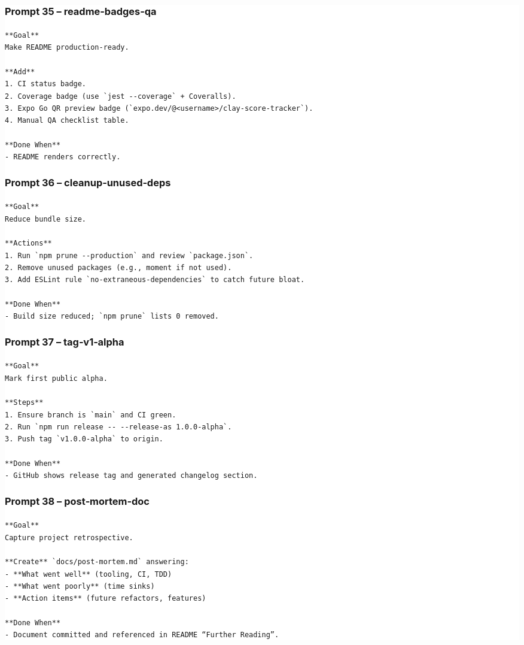 ### Prompt 35 – readme‑badges‑qa
```text
**Goal**  
Make README production‑ready.

**Add**
1. CI status badge.
2. Coverage badge (use `jest --coverage` + Coveralls).
3. Expo Go QR preview badge (`expo.dev/@<username>/clay-score-tracker`).
4. Manual QA checklist table.

**Done When**
- README renders correctly.
```

### Prompt 36 – cleanup‑unused‑deps
```text
**Goal**  
Reduce bundle size.

**Actions**
1. Run `npm prune --production` and review `package.json`.
2. Remove unused packages (e.g., moment if not used).
3. Add ESLint rule `no-extraneous-dependencies` to catch future bloat.

**Done When**
- Build size reduced; `npm prune` lists 0 removed.
```

### Prompt 37 – tag‑v1‑alpha
```text
**Goal**  
Mark first public alpha.

**Steps**
1. Ensure branch is `main` and CI green.
2. Run `npm run release -- --release-as 1.0.0-alpha`.
3. Push tag `v1.0.0-alpha` to origin.

**Done When**
- GitHub shows release tag and generated changelog section.
```

### Prompt 38 – post‑mortem‑doc
```text
**Goal**  
Capture project retrospective.

**Create** `docs/post-mortem.md` answering:
- **What went well** (tooling, CI, TDD)
- **What went poorly** (time sinks)
- **Action items** (future refactors, features)

**Done When**
- Document committed and referenced in README “Further Reading”.
```

